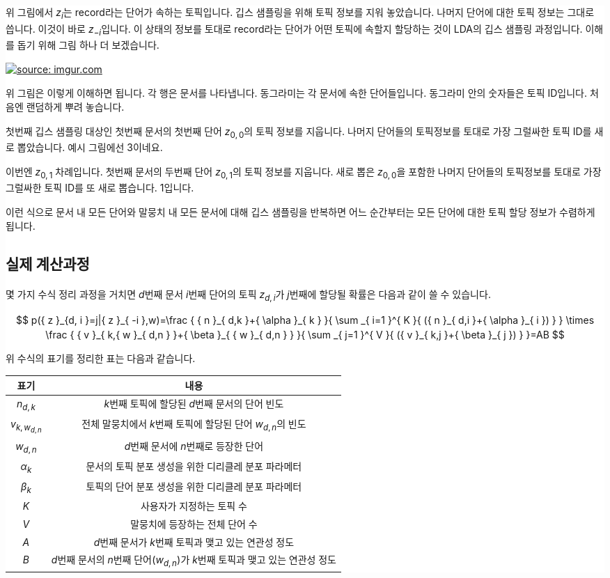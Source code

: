 
위 그림에서 $z_i$는 record라는 단어가 속하는 토픽입니다. 깁스 샘플링을 위해 토픽 정보를 지워 놓았습니다. 나머지 단어에 대한 토픽 정보는 그대로 씁니다. 이것이 바로 $z_{-i}$입니다. 이 상태의 정보를 토대로 record라는 단어가 어떤 토픽에 속할지 할당하는 것이 LDA의 깁스 샘플링 과정입니다. 이해를 돕기 위해 그림 하나 더 보겠습니다.



<a href="http://imgur.com/T9DG4PH"><img src="http://i.imgur.com/T9DG4PH.gif" title="source: imgur.com" /></a>

위 그림은 이렇게 이해하면 됩니다. 각 행은 문서를 나타냅니다. 동그라미는 각 문서에 속한 단어들입니다. 동그라미 안의 숫자들은 토픽 ID입니다. 처음엔 랜덤하게 뿌려 놓습니다.

첫번째 깁스 샘플링 대상인 첫번째 문서의 첫번째 단어 $z_{0,0}$의 토픽 정보를 지웁니다. 나머지 단어들의 토픽정보를 토대로 가장 그럴싸한 토픽 ID를 새로 뽑았습니다. 예시 그림에선 3이네요.

이번엔 $z_{0,1}$ 차례입니다. 첫번째 문서의 두번째 단어 $z_{0,1}$의 토픽 정보를 지웁니다.  새로 뽑은 $z_{0,0}$을 포함한 나머지 단어들의 토픽정보를 토대로 가장 그럴싸한 토픽 ID를 또 새로 뽑습니다. 1입니다. 

이런 식으로 문서 내 모든 단어와 말뭉치 내 모든 문서에 대해 깁스 샘플링을 반복하면 어느 순간부터는 모든 단어에 대한 토픽 할당 정보가 수렴하게 됩니다. 





## 실제 계산과정

몇 가지 수식 정리 과정을 거치면 $d$번째 문서 $i$번째 단어의 토픽 $z_{d,i}$가 $j$번째에 할당될 확률은 다음과 같이 쓸 수 있습니다.



$$
p({ z }_{d, i }=j|{ z }_{ -i },w)=\frac { { n }_{ d,k }+{ \alpha  }_{ k } }{ \sum _{ i=1 }^{ K }{ ({ n }_{ d,i }+{ \alpha  }_{ i }) }  } \times \frac { { v }_{ k,{ w }_{ d,n } }+{ \beta  }_{ { w }_{ d,n } } }{ \sum _{ j=1 }^{ V }{ ({ v }_{ k,j }+{ \beta  }_{ j }) }  }=AB
$$



위 수식의 표기를 정리한 표는 다음과 같습니다.



|       표기        |                    내용                    |
| :-------------: | :--------------------------------------: |
|    $n_{d,k}$    |      $k$번째 토픽에 할당된 $d$번째 문서의 단어 빈도       |
| $v_{k,w_{d,n}}$ | 전체 말뭉치에서 $k$번째 토픽에 할당된 단어 $w_{d,n}$의 빈도  |
|    $w_{d,n}$    |         $d$번째 문서에 $n$번째로 등장한 단어          |
|      $α_k$      |      문서의 토픽 분포 생성을 위한 디리클레 분포 파라메터       |
|      $β_k$      |      토픽의 단어 분포 생성을 위한 디리클레 분포 파라메터       |
|       $K$       |              사용자가 지정하는 토픽 수              |
|       $V$       |            말뭉치에 등장하는 전체 단어 수             |
|       $A$       |     $d$번째 문서가 $k$번째 토픽과 맺고 있는 연관성 정도     |
|       $B$       | $d$번째 문서의 $n$번째 단어($w_{d,n}$)가 $k$번째 토픽과 맺고 있는 연관성 정도 |


